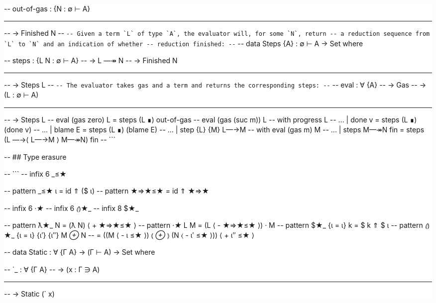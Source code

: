 --    out-of-gas : {N : ∅ ⊢ A}
--        ----------
--      → Finished N
-- ```
-- Given a term `L` of type `A`, the evaluator will, for some `N`, return
-- a reduction sequence from `L` to `N` and an indication of whether
-- reduction finished:
-- ```
-- data Steps {A} : ∅ ⊢ A → Set where

--   steps : {L N : ∅ ⊢ A}
--     → L —↠ N
--     → Finished N
--       ----------
--     → Steps L
-- ```
-- The evaluator takes gas and a term and returns the corresponding steps:
-- ```
-- eval : ∀ {A}
--   → Gas
--   → (L : ∅ ⊢ A)
--     -----------
--   → Steps L
-- eval (gas zero) L          =  steps (L ∎) out-of-gas
-- eval (gas (suc m)) L
--     with progress L
-- ... | done v               =  steps (L ∎) (done v)
-- ... | blame E              =  steps (L ∎) (blame E)
-- ... | step {L} {M} L—→M
--     with eval (gas m) M
-- ... | steps M—↠N fin       =  steps (L —→⟨ L—→M ⟩ M—↠N) fin
-- ```

-- ## Type erasure

-- ```
-- infix 6 _≤★

-- pattern  _≤★ ι   =  id ⇑ ($ ι)
-- pattern  ★⇒★≤★   =  id ⇑ ★⇒★

-- infix  6 _·★_
-- infix  6 _⦅_⦆★_
-- infix  8 $★_

-- pattern  ƛ★_ N          =  (ƛ N) ⟨ + ★⇒★≤★ ⟩
-- pattern  _·★_ L M       =  (L ⟨ - ★⇒★≤★ ⟩) · M
-- pattern  $★_ {ι = ι} k  =  $ k ⇑ $ ι
-- pattern  _⦅_⦆★_ {ι = ι} {ι′} {ι″} M _⊕_ N
--   =  ((M ⟨ - ι ≤★ ⟩) ⦅ _⊕_ ⦆ (N ⟨ - ι′ ≤★ ⟩)) ⟨ + ι″ ≤★ ⟩

-- data Static : ∀ {Γ A} → (Γ ⊢ A) → Set where

--   `_ : ∀ {Γ A}
--     → (x : Γ ∋ A)
--       ------------
--     → Static (` x)
